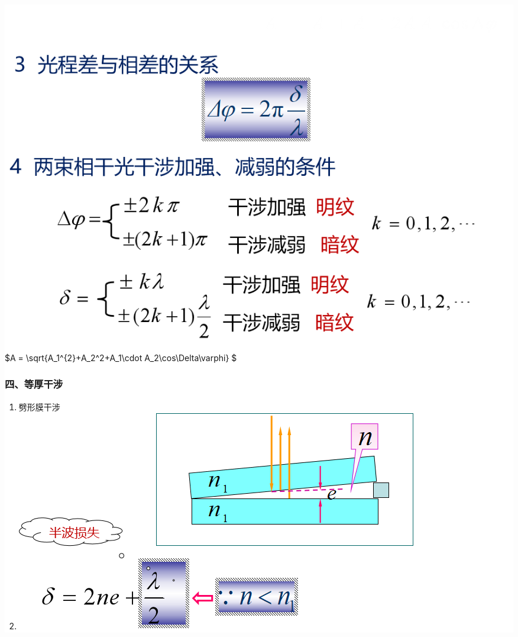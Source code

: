 ![image-20231027012138847](img/image-20231027012138847.png)

$A = \sqrt{A_1^{2}+A_2^2+A_1\cdot A_2\cos\Delta\varphi} $

### 四、等厚干涉

1. 劈形膜干涉
2. ![image-20231027012252123](img/image-20231027012252123.png)
